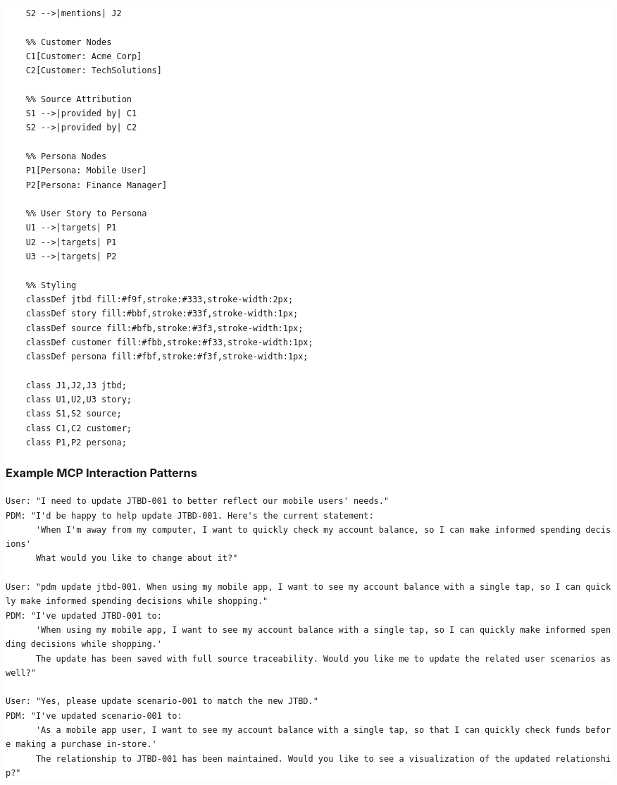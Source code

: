 ```mermaid
    S2 -->|mentions| J2
    
    %% Customer Nodes
    C1[Customer: Acme Corp]
    C2[Customer: TechSolutions]
    
    %% Source Attribution
    S1 -->|provided by| C1
    S2 -->|provided by| C2
    
    %% Persona Nodes
    P1[Persona: Mobile User]
    P2[Persona: Finance Manager]
    
    %% User Story to Persona
    U1 -->|targets| P1
    U2 -->|targets| P1
    U3 -->|targets| P2
    
    %% Styling
    classDef jtbd fill:#f9f,stroke:#333,stroke-width:2px;
    classDef story fill:#bbf,stroke:#33f,stroke-width:1px;
    classDef source fill:#bfb,stroke:#3f3,stroke-width:1px;
    classDef customer fill:#fbb,stroke:#f33,stroke-width:1px;
    classDef persona fill:#fbf,stroke:#f3f,stroke-width:1px;
    
    class J1,J2,J3 jtbd;
    class U1,U2,U3 story;
    class S1,S2 source;
    class C1,C2 customer;
    class P1,P2 persona;
```

### Example MCP Interaction Patterns

```
User: "I need to update JTBD-001 to better reflect our mobile users' needs."
PDM: "I'd be happy to help update JTBD-001. Here's the current statement:
      'When I'm away from my computer, I want to quickly check my account balance, so I can make informed spending decisions'
      What would you like to change about it?"

User: "pdm update jtbd-001. When using my mobile app, I want to see my account balance with a single tap, so I can quickly make informed spending decisions while shopping."
PDM: "I've updated JTBD-001 to:
      'When using my mobile app, I want to see my account balance with a single tap, so I can quickly make informed spending decisions while shopping.'
      The update has been saved with full source traceability. Would you like me to update the related user scenarios as well?"

User: "Yes, please update scenario-001 to match the new JTBD."
PDM: "I've updated scenario-001 to:
      'As a mobile app user, I want to see my account balance with a single tap, so that I can quickly check funds before making a purchase in-store.'
      The relationship to JTBD-001 has been maintained. Would you like to see a visualization of the updated relationship?"
````